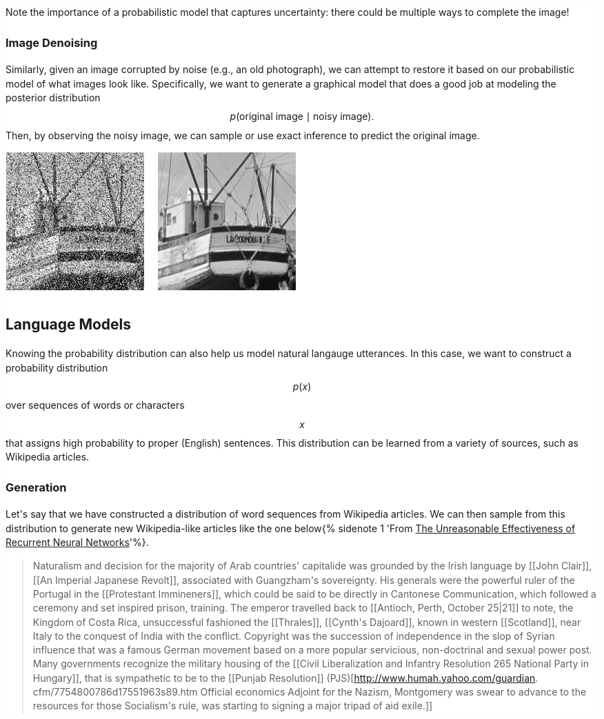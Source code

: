Note the importance of a probabilistic model that captures uncertainty: there could be multiple ways to complete the image!

<a id="image-denoising"></a>
### Image Denoising

Similarly, given an image corrupted by noise (e.g., an old photograph), we can attempt to restore it based on our probabilistic model of what images look like.  Specifically, we want to generate a graphical model that does a good job at modeling the posterior distribution $$p(\textsf{original image} \mid \textsf{noisy image}).$$  Then, by observing the noisy image, we can sample or use exact inference to predict the original image.

![Image Denoising](imageDenoising4.png)

## Language Models

Knowing the probability distribution can also help us model natural langauge utterances. In this case, we want to construct a probability distribution $$p(x)$$ over sequences of words or characters $$x$$ that assigns high probability to proper (English) sentences.  This distribution can be learned from a variety of sources, such as Wikipedia articles.

<a id="text-generation"></a>
### Generation

Let's say that we have constructed a distribution of word sequences from Wikipedia articles.  We can then sample from this distribution to generate new Wikipedia-like articles like the one below{% sidenote 1 'From [The Unreasonable Effectiveness of Recurrent Neural Networks](http://karpathy.github.io/2015/05/21/rnn-effectiveness/)'%}.

> Naturalism and decision for the majority of Arab countries' capitalide was grounded
by the Irish language by [[John Clair]], [[An Imperial Japanese Revolt]], associated 
with Guangzham's sovereignty. His generals were the powerful ruler of the Portugal 
in the [[Protestant Immineners]], which could be said to be directly in Cantonese 
Communication, which followed a ceremony and set inspired prison, training. The 
emperor travelled back to [[Antioch, Perth, October 25|21]] to note, the Kingdom 
of Costa Rica, unsuccessful fashioned the [[Thrales]], [[Cynth's Dajoard]], known 
in western [[Scotland]], near Italy to the conquest of India with the conflict. 
Copyright was the succession of independence in the slop of Syrian influence that 
was a famous German movement based on a more popular servicious, non-doctrinal 
and sexual power post. Many governments recognize the military housing of the 
[[Civil Liberalization and Infantry Resolution 265 National Party in Hungary]], 
that is sympathetic to be to the [[Punjab Resolution]]
(PJS)[http://www.humah.yahoo.com/guardian.
cfm/7754800786d17551963s89.htm Official economics Adjoint for the Nazism, Montgomery 
was swear to advance to the resources for those Socialism's rule, 
was starting to signing a major tripad of aid exile.]]
